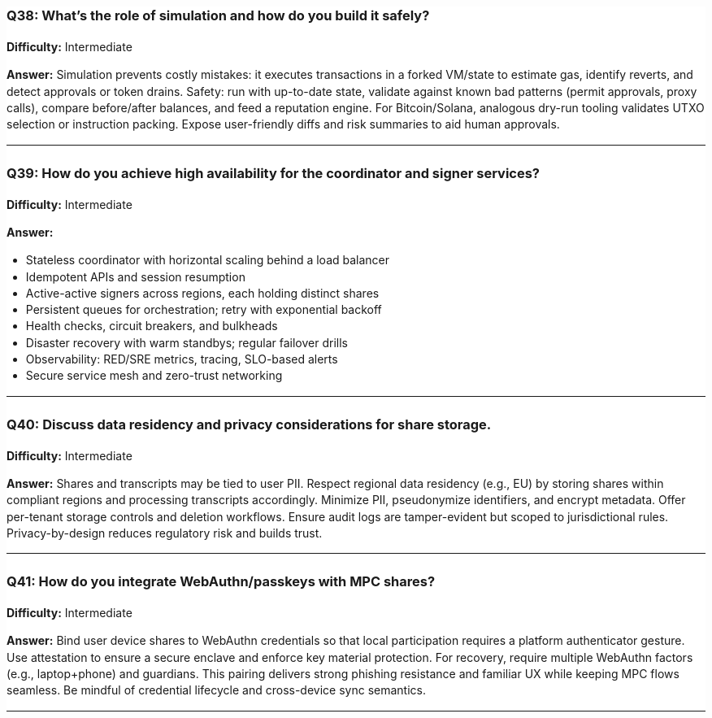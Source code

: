 
### Q38: What’s the role of simulation and how do you build it safely?

**Difficulty:** Intermediate

**Answer:**
Simulation prevents costly mistakes: it executes transactions in a forked VM/state to estimate gas, identify reverts, and detect approvals or token drains. Safety: run with up-to-date state, validate against known bad patterns (permit approvals, proxy calls), compare before/after balances, and feed a reputation engine. For Bitcoin/Solana, analogous dry-run tooling validates UTXO selection or instruction packing. Expose user-friendly diffs and risk summaries to aid human approvals.

---

### Q39: How do you achieve high availability for the coordinator and signer services?

**Difficulty:** Intermediate

**Answer:**
- Stateless coordinator with horizontal scaling behind a load balancer
- Idempotent APIs and session resumption
- Active-active signers across regions, each holding distinct shares
- Persistent queues for orchestration; retry with exponential backoff
- Health checks, circuit breakers, and bulkheads
- Disaster recovery with warm standbys; regular failover drills
- Observability: RED/SRE metrics, tracing, SLO-based alerts
- Secure service mesh and zero-trust networking

---

### Q40: Discuss data residency and privacy considerations for share storage.

**Difficulty:** Intermediate

**Answer:**
Shares and transcripts may be tied to user PII. Respect regional data residency (e.g., EU) by storing shares within compliant regions and processing transcripts accordingly. Minimize PII, pseudonymize identifiers, and encrypt metadata. Offer per-tenant storage controls and deletion workflows. Ensure audit logs are tamper-evident but scoped to jurisdictional rules. Privacy-by-design reduces regulatory risk and builds trust.

---

### Q41: How do you integrate WebAuthn/passkeys with MPC shares?

**Difficulty:** Intermediate

**Answer:**
Bind user device shares to WebAuthn credentials so that local participation requires a platform authenticator gesture. Use attestation to ensure a secure enclave and enforce key material protection. For recovery, require multiple WebAuthn factors (e.g., laptop+phone) and guardians. This pairing delivers strong phishing resistance and familiar UX while keeping MPC flows seamless. Be mindful of credential lifecycle and cross-device sync semantics.

---